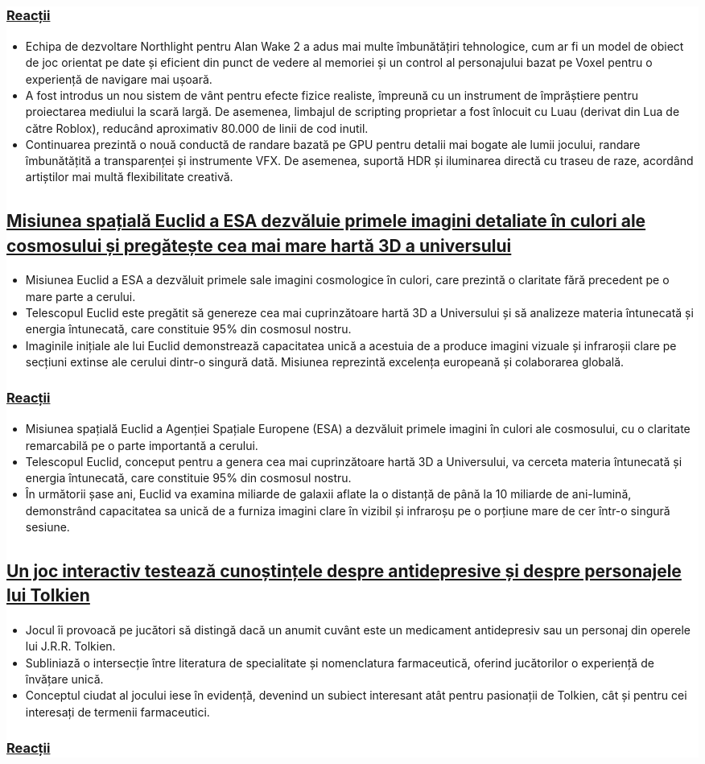 ### [Reacții](https://news.ycombinator.com/item?id=38180846)

- Echipa de dezvoltare Northlight pentru Alan Wake 2 a adus mai multe îmbunătățiri tehnologice, cum ar fi un model de obiect de joc orientat pe date și eficient din punct de vedere al memoriei și un control al personajului bazat pe Voxel pentru o experiență de navigare mai ușoară.
- A fost introdus un nou sistem de vânt pentru efecte fizice realiste, împreună cu un instrument de împrăștiere pentru proiectarea mediului la scară largă. De asemenea, limbajul de scripting proprietar a fost înlocuit cu Luau (derivat din Lua de către Roblox), reducând aproximativ 80.000 de linii de cod inutil.
- Continuarea prezintă o nouă conductă de randare bazată pe GPU pentru detalii mai bogate ale lumii jocului, randare îmbunătățită a transparenței și instrumente VFX. De asemenea, suportă HDR și iluminarea directă cu traseu de raze, acordând artiștilor mai multă flexibilitate creativă.

## [Misiunea spațială Euclid a ESA dezvăluie primele imagini detaliate în culori ale cosmosului și pregătește cea mai mare hartă 3D a universului](https://www.esa.int/Science_Exploration/Space_Science/Euclid/Euclid_s_first_images_the_dazzling_edge_of_darkness)

- Misiunea Euclid a ESA a dezvăluit primele sale imagini cosmologice în culori, care prezintă o claritate fără precedent pe o mare parte a cerului.
- Telescopul Euclid este pregătit să genereze cea mai cuprinzătoare hartă 3D a Universului și să analizeze materia întunecată și energia întunecată, care constituie 95% din cosmosul nostru.
- Imaginile inițiale ale lui Euclid demonstrează capacitatea unică a acestuia de a produce imagini vizuale și infraroșii clare pe secțiuni extinse ale cerului dintr-o singură dată. Misiunea reprezintă excelența europeană și colaborarea globală.

### [Reacții](https://news.ycombinator.com/item?id=38176750)

- Misiunea spațială Euclid a Agenției Spațiale Europene (ESA) a dezvăluit primele imagini în culori ale cosmosului, cu o claritate remarcabilă pe o parte importantă a cerului.
- Telescopul Euclid, conceput pentru a genera cea mai cuprinzătoare hartă 3D a Universului, va cerceta materia întunecată și energia întunecată, care constituie 95% din cosmosul nostru.
- În următorii șase ani, Euclid va examina miliarde de galaxii aflate la o distanță de până la 10 miliarde de ani-lumină, demonstrând capacitatea sa unică de a furniza imagini clare în vizibil și infraroșu pe o porțiune mare de cer într-o singură sesiune.

## [Un joc interactiv testează cunoștințele despre antidepresive și despre personajele lui Tolkien](https://antidepressantsortolkien.vercel.app/)

- Jocul îi provoacă pe jucători să distingă dacă un anumit cuvânt este un medicament antidepresiv sau un personaj din operele lui J.R.R. Tolkien.
- Subliniază o intersecție între literatura de specialitate și nomenclatura farmaceutică, oferind jucătorilor o experiență de învățare unică.
- Conceptul ciudat al jocului iese în evidență, devenind un subiect interesant atât pentru pasionații de Tolkien, cât și pentru cei interesați de termenii farmaceutici.

### [Reacții](https://news.ycombinator.com/item?id=38186190)
